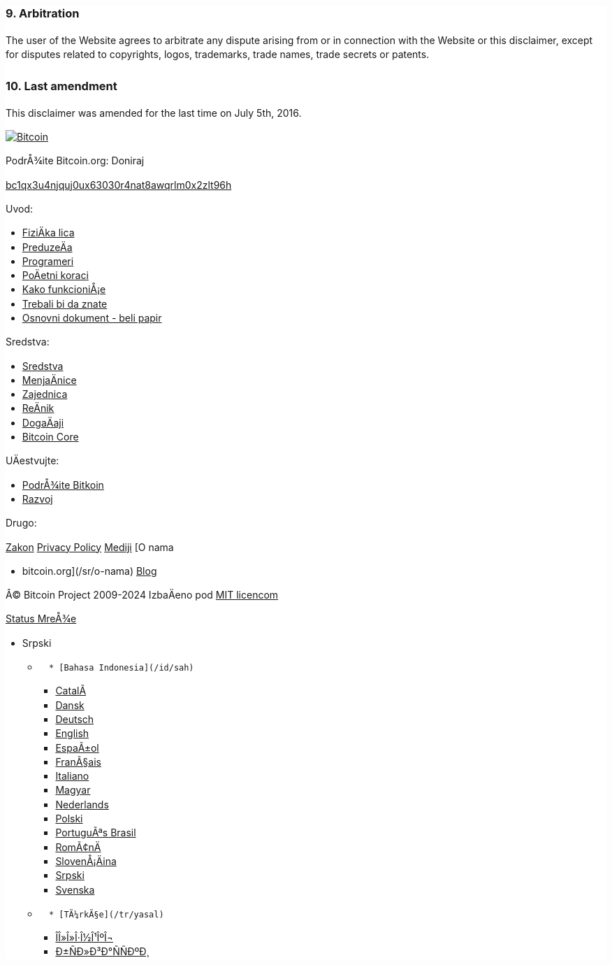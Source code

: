 ### 9\. Arbitration

The user of the Website agrees to arbitrate any dispute arising from or in
connection with the Website or this disclaimer, except for disputes related to
copyrights, logos, trademarks, trade names, trade secrets or patents.

### 10\. Last amendment

This disclaimer was amended for the last time on July 5th, 2016.

[ ![Bitcoin](/img/icons/logo-footer.svg?1716491272) ](/sr/)

PodrÅ¾ite Bitcoin.org: Doniraj

[bc1qx3u4njquj0ux63030r4nat8awqrlm0x2zlt96h](bitcoin:bc1qx3u4njquj0ux63030r4nat8awqrlm0x2zlt96h)

Uvod:

  * [FiziÄka lica](/sr/bitkoin-za-lica)
  * [PreduzeÄa](/sr/bitkoin-za-preduzeca)
  * [Programeri](https://developer.bitcoin.org/)
  * [PoÄetni koraci](/sr/prvi-koraci)
  * [Kako funkcioniÅ¡e](/sr/kako-to-radi)
  * [Trebali bi da znate](/sr/trebali-bi-da-znate)
  * [Osnovni dokument - beli papir](/sr/bitkoin-papir)

Sredstva:

  * [Sredstva](/sr/sredstva)
  * [MenjaÄnice](/sr/menjacnice)
  * [Zajednica](/sr/zajednica)
  * [ReÄnik ](/sr/vokabular)
  * [DogaÄaji](/sr/dogadaji)
  * [Bitcoin Core](/sr/preuzimanje)

UÄestvujte:

  * [PodrÅ¾ite Bitkoin](/sr/podrzite-bitkoin)
  * [Razvoj](/sr/razvoj)

Drugo:

[Zakon](/sr/zakon) [Privacy Policy](/en/privacy) [Mediji](/sr/mediji) [O nama
- bitcoin.org](/sr/o-nama) [Blog](/en/blog)

Â© Bitcoin Project 2009-2024 IzbaÄeno pod [MIT
licencom](http://opensource.org/licenses/mit-license.php)

[Status MreÅ¾e](/en/alerts)

  * Srpski
    *       * [Bahasa Indonesia](/id/sah)
      * [CatalÃ ](/ca/legal)
      * [Dansk](/da/juridisk)
      * [Deutsch](/de/rechtliches)
      * [English](/en/legal)
      * [EspaÃ±ol](/es/legal)
      * [FranÃ§ais](/fr/legal)
      * [Italiano](/it/note-legali)
      * [Magyar](/hu/jogi-vonatkozasok)
      * [Nederlands](/nl/juridisch)
      * [Polski](/pl/informacje-prawne)
      * [PortuguÃªs Brasil](/pt_BR/legal)
      * [RomÃ¢nÄ](/ro/legal)
      * [SlovenÅ¡Äina](/sl/pravno)
      * [Srpski](/sr/zakon)
      * [Svenska](/sv/juridiskt)
    *       * [TÃ¼rkÃ§e](/tr/yasal)
      * [ÎÎ»Î»Î·Î½Î¹ÎºÎ¬](/el/legal)
      * [Ð±ÑÐ»Ð³Ð°ÑÑÐºÐ¸](/bg/legal)